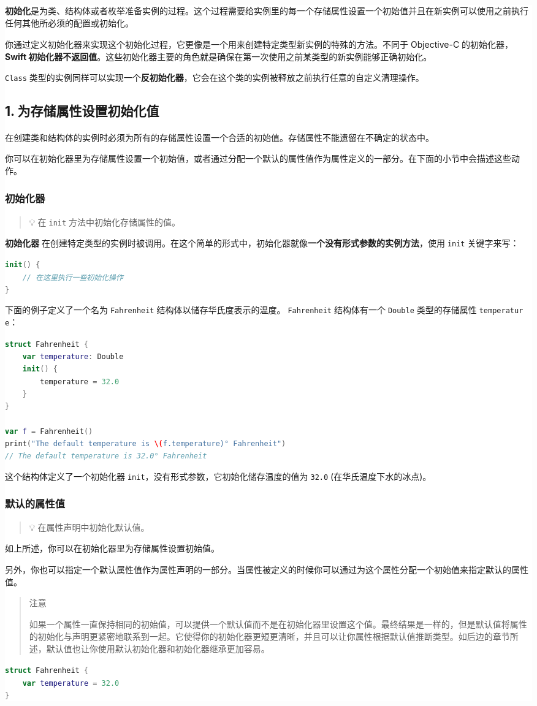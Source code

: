 **初始化**是为类、结构体或者枚举准备实例的过程。这个过程需要给实例里的每一个存储属性设置一个初始值并且在新实例可以使用之前执行任何其他所必须的配置或初始化。

你通过定义初始化器来实现这个初始化过程，它更像是一个用来创建特定类型新实例的特殊的方法。不同于 Objective-C 的初始化器，**Swift 初始化器不返回值**。这些初始化器主要的角色就是确保在第一次使用之前某类型的新实例能够正确初始化。

`Class` 类型的实例同样可以实现一个**反初始化器**，它会在这个类的实例被释放之前执行任意的自定义清理操作。


## 1. 为存储属性设置初始化值

在创建类和结构体的实例时必须为所有的存储属性设置一个合适的初始值。存储属性不能遗留在不确定的状态中。

你可以在初始化器里为存储属性设置一个初始值，或者通过分配一个默认的属性值作为属性定义的一部分。在下面的小节中会描述这些动作。

### 初始化器

> 💡 在 `init` 方法中初始化存储属性的值。

**初始化器** 在创建特定类型的实例时被调用。在这个简单的形式中，初始化器就像**一个没有形式参数的实例方法**，使用 `init` 关键字来写：

```swift
init() {
    // 在这里执行一些初始化操作
}
```

下面的例子定义了一个名为 `Fahrenheit` 结构体以储存华氏度表示的温度。 `Fahrenheit` 结构体有一个 `Double` 类型的存储属性 `temperature`：

```swift
struct Fahrenheit {
    var temperature: Double
    init() {
        temperature = 32.0
    }
}

var f = Fahrenheit()
print("The default temperature is \(f.temperature)° Fahrenheit")
// The default temperature is 32.0° Fahrenheit
```

这个结构体定义了一个初始化器 `init`，没有形式参数，它初始化储存温度的值为 `32.0` (在华氏温度下水的冰点)。

### 默认的属性值

> 💡 在属性声明中初始化默认值。


如上所述，你可以在初始化器里为存储属性设置初始值。

另外，你也可以指定一个默认属性值作为属性声明的一部分。当属性被定义的时候你可以通过为这个属性分配一个初始值来指定默认的属性值。

> 注意
> 
> 如果一个属性一直保持相同的初始值，可以提供一个默认值而不是在初始化器里设置这个值。最终结果是一样的，但是默认值将属性的初始化与声明更紧密地联系到一起。它使得你的初始化器更短更清晰，并且可以让你属性根据默认值推断类型。如后边的章节所述，默认值也让你使用默认初始化器和初始化器继承更加容易。

```swift
struct Fahrenheit {
    var temperature = 32.0
}
```
